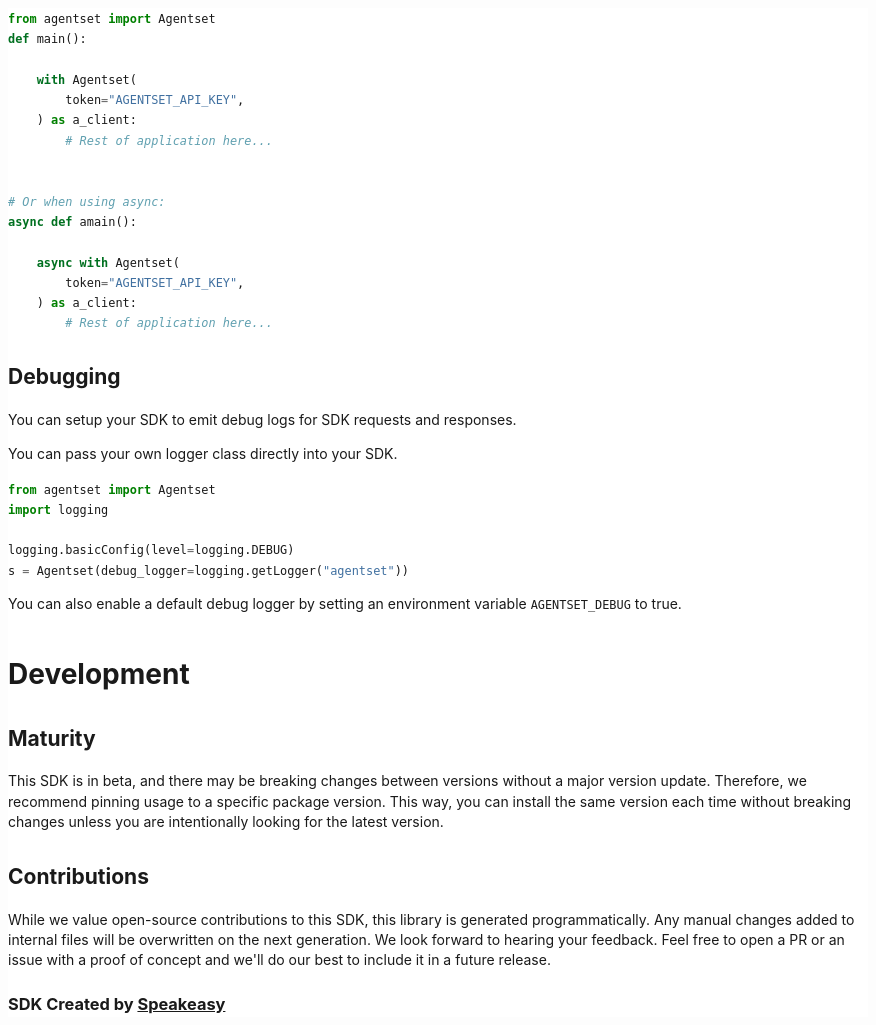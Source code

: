 [context-manager]: https://docs.python.org/3/reference/datamodel.html#context-managers

```python
from agentset import Agentset
def main():

    with Agentset(
        token="AGENTSET_API_KEY",
    ) as a_client:
        # Rest of application here...


# Or when using async:
async def amain():

    async with Agentset(
        token="AGENTSET_API_KEY",
    ) as a_client:
        # Rest of application here...
```



## Debugging

You can setup your SDK to emit debug logs for SDK requests and responses.

You can pass your own logger class directly into your SDK.
```python
from agentset import Agentset
import logging

logging.basicConfig(level=logging.DEBUG)
s = Agentset(debug_logger=logging.getLogger("agentset"))
```

You can also enable a default debug logger by setting an environment variable `AGENTSET_DEBUG` to true.




# Development

## Maturity

This SDK is in beta, and there may be breaking changes between versions without a major version update. Therefore, we recommend pinning usage
to a specific package version. This way, you can install the same version each time without breaking changes unless you are intentionally
looking for the latest version.

## Contributions

While we value open-source contributions to this SDK, this library is generated programmatically. Any manual changes added to internal files will be overwritten on the next generation.
We look forward to hearing your feedback. Feel free to open a PR or an issue with a proof of concept and we'll do our best to include it in a future release.

### SDK Created by [Speakeasy](https://www.speakeasy.com/?utm_source=agentset&utm_campaign=python)
